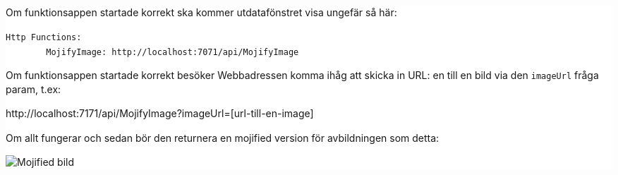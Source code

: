 Om funktionsappen startade korrekt ska kommer utdatafönstret visa ungefär så här:

```
Http Functions:
        MojifyImage: http://localhost:7071/api/MojifyImage
```

Om funktionsappen startade korrekt besöker Webbadressen komma ihåg att skicka in URL: en till en bild via den `imageUrl` fråga param, t.ex:

http://localhost:7171/api/MojifyImage?imageUrl=[url-till-en-image]

Om allt fungerar och sedan bör den returnera en mojified version för avbildningen som detta:

![Mojified bild](/media-drafts/7.mojified-image.png)
